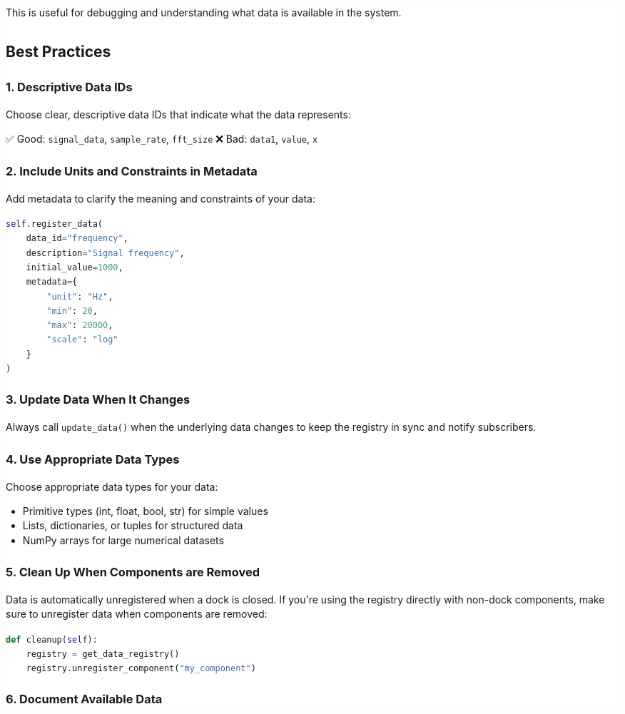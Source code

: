 This is useful for debugging and understanding what data is available in the system.

## Best Practices

### 1. Descriptive Data IDs

Choose clear, descriptive data IDs that indicate what the data represents:

✅ Good: `signal_data`, `sample_rate`, `fft_size`
❌ Bad: `data1`, `value`, `x`

### 2. Include Units and Constraints in Metadata

Add metadata to clarify the meaning and constraints of your data:

```python
self.register_data(
    data_id="frequency",
    description="Signal frequency",
    initial_value=1000,
    metadata={
        "unit": "Hz",
        "min": 20,
        "max": 20000,
        "scale": "log"
    }
)
```

### 3. Update Data When It Changes

Always call `update_data()` when the underlying data changes to keep the registry in sync and notify subscribers.

### 4. Use Appropriate Data Types

Choose appropriate data types for your data:
- Primitive types (int, float, bool, str) for simple values
- Lists, dictionaries, or tuples for structured data
- NumPy arrays for large numerical datasets

### 5. Clean Up When Components are Removed

Data is automatically unregistered when a dock is closed. If you're using the registry directly with non-dock components, make sure to unregister data when components are removed:

```python
def cleanup(self):
    registry = get_data_registry()
    registry.unregister_component("my_component")
```

### 6. Document Available Data
